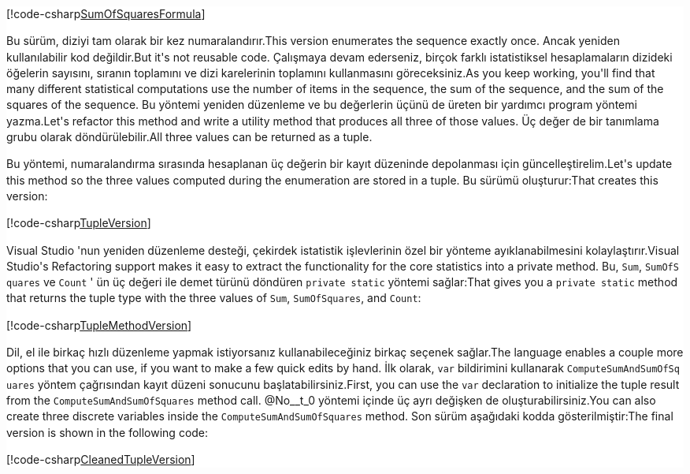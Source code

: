 [!code-csharp[SumOfSquaresFormula](../../samples/snippets/csharp/tuples/statistics.cs#06_SumOfSquaresFormula "Compute Standard Deviation using the sum of squares")]

<span data-ttu-id="f6373-230">Bu sürüm, diziyi tam olarak bir kez numaralandırır.</span><span class="sxs-lookup"><span data-stu-id="f6373-230">This version enumerates the sequence exactly once.</span></span> <span data-ttu-id="f6373-231">Ancak yeniden kullanılabilir kod değildir.</span><span class="sxs-lookup"><span data-stu-id="f6373-231">But it's not reusable code.</span></span> <span data-ttu-id="f6373-232">Çalışmaya devam ederseniz, birçok farklı istatistiksel hesaplamaların dizideki öğelerin sayısını, sıranın toplamını ve dizi karelerinin toplamını kullanmasını göreceksiniz.</span><span class="sxs-lookup"><span data-stu-id="f6373-232">As you keep working, you'll find that many different statistical computations use the number of items in the sequence, the sum of the sequence, and the sum of the squares of the sequence.</span></span> <span data-ttu-id="f6373-233">Bu yöntemi yeniden düzenleme ve bu değerlerin üçünü de üreten bir yardımcı program yöntemi yazma.</span><span class="sxs-lookup"><span data-stu-id="f6373-233">Let's refactor this method and write a utility method that produces all three of those values.</span></span> <span data-ttu-id="f6373-234">Üç değer de bir tanımlama grubu olarak döndürülebilir.</span><span class="sxs-lookup"><span data-stu-id="f6373-234">All three values can be returned as a tuple.</span></span>

<span data-ttu-id="f6373-235">Bu yöntemi, numaralandırma sırasında hesaplanan üç değerin bir kayıt düzeninde depolanması için güncelleştirelim.</span><span class="sxs-lookup"><span data-stu-id="f6373-235">Let's update this method so the three values computed during the enumeration are stored in a tuple.</span></span> <span data-ttu-id="f6373-236">Bu sürümü oluşturur:</span><span class="sxs-lookup"><span data-stu-id="f6373-236">That creates this version:</span></span>

[!code-csharp[TupleVersion](../../samples/snippets/csharp/tuples/statistics.cs#07_TupleVersion "Refactor to use tuples")]

<span data-ttu-id="f6373-237">Visual Studio 'nun yeniden düzenleme desteği, çekirdek istatistik işlevlerinin özel bir yönteme ayıklanabilmesini kolaylaştırır.</span><span class="sxs-lookup"><span data-stu-id="f6373-237">Visual Studio's Refactoring support makes it easy to extract the functionality for the core statistics into a private method.</span></span> <span data-ttu-id="f6373-238">Bu, `Sum`, `SumOfSquares` ve `Count` ' ün üç değeri ile demet türünü döndüren `private static` yöntemi sağlar:</span><span class="sxs-lookup"><span data-stu-id="f6373-238">That gives you a `private static` method that returns the tuple type with the three values of `Sum`, `SumOfSquares`, and `Count`:</span></span>

[!code-csharp[TupleMethodVersion](../../samples/snippets/csharp/tuples/statistics.cs#08_TupleMethodVersion "After extracting utility method")]
 
<span data-ttu-id="f6373-239">Dil, el ile birkaç hızlı düzenleme yapmak istiyorsanız kullanabileceğiniz birkaç seçenek sağlar.</span><span class="sxs-lookup"><span data-stu-id="f6373-239">The language enables a couple more options that you can use, if you want to make a few quick edits by hand.</span></span> <span data-ttu-id="f6373-240">İlk olarak, `var` bildirimini kullanarak `ComputeSumAndSumOfSquares` yöntem çağrısından kayıt düzeni sonucunu başlatabilirsiniz.</span><span class="sxs-lookup"><span data-stu-id="f6373-240">First, you can use the `var` declaration to initialize the tuple result from the `ComputeSumAndSumOfSquares` method call.</span></span> <span data-ttu-id="f6373-241">@No__t_0 yöntemi içinde üç ayrı değişken de oluşturabilirsiniz.</span><span class="sxs-lookup"><span data-stu-id="f6373-241">You can also create three discrete variables inside the `ComputeSumAndSumOfSquares` method.</span></span> <span data-ttu-id="f6373-242">Son sürüm aşağıdaki kodda gösterilmiştir:</span><span class="sxs-lookup"><span data-stu-id="f6373-242">The final version is shown in the following code:</span></span>

[!code-csharp[CleanedTupleVersion](../../samples/snippets/csharp/tuples/statistics.cs#09_CleanedTupleVersion "After final cleanup")]
